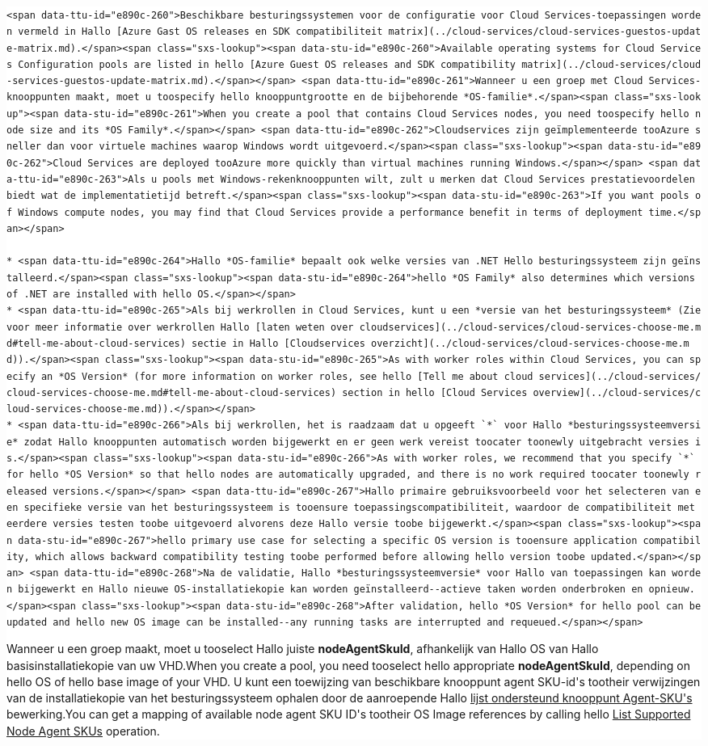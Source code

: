     <span data-ttu-id="e890c-260">Beschikbare besturingssystemen voor de configuratie voor Cloud Services-toepassingen worden vermeld in Hallo [Azure Gast OS releases en SDK compatibiliteit matrix](../cloud-services/cloud-services-guestos-update-matrix.md).</span><span class="sxs-lookup"><span data-stu-id="e890c-260">Available operating systems for Cloud Services Configuration pools are listed in hello [Azure Guest OS releases and SDK compatibility matrix](../cloud-services/cloud-services-guestos-update-matrix.md).</span></span> <span data-ttu-id="e890c-261">Wanneer u een groep met Cloud Services-knooppunten maakt, moet u toospecify hello knooppuntgrootte en de bijbehorende *OS-familie*.</span><span class="sxs-lookup"><span data-stu-id="e890c-261">When you create a pool that contains Cloud Services nodes, you need toospecify hello node size and its *OS Family*.</span></span> <span data-ttu-id="e890c-262">Cloudservices zijn geïmplementeerde tooAzure sneller dan voor virtuele machines waarop Windows wordt uitgevoerd.</span><span class="sxs-lookup"><span data-stu-id="e890c-262">Cloud Services are deployed tooAzure more quickly than virtual machines running Windows.</span></span> <span data-ttu-id="e890c-263">Als u pools met Windows-rekenknooppunten wilt, zult u merken dat Cloud Services prestatievoordelen biedt wat de implementatietijd betreft.</span><span class="sxs-lookup"><span data-stu-id="e890c-263">If you want pools of Windows compute nodes, you may find that Cloud Services provide a performance benefit in terms of deployment time.</span></span>

    * <span data-ttu-id="e890c-264">Hallo *OS-familie* bepaalt ook welke versies van .NET Hello besturingssysteem zijn geïnstalleerd.</span><span class="sxs-lookup"><span data-stu-id="e890c-264">hello *OS Family* also determines which versions of .NET are installed with hello OS.</span></span>
    * <span data-ttu-id="e890c-265">Als bij werkrollen in Cloud Services, kunt u een *versie van het besturingssysteem* (Zie voor meer informatie over werkrollen Hallo [laten weten over cloudservices](../cloud-services/cloud-services-choose-me.md#tell-me-about-cloud-services) sectie in Hallo [Cloudservices overzicht](../cloud-services/cloud-services-choose-me.md)).</span><span class="sxs-lookup"><span data-stu-id="e890c-265">As with worker roles within Cloud Services, you can specify an *OS Version* (for more information on worker roles, see hello [Tell me about cloud services](../cloud-services/cloud-services-choose-me.md#tell-me-about-cloud-services) section in hello [Cloud Services overview](../cloud-services/cloud-services-choose-me.md)).</span></span>
    * <span data-ttu-id="e890c-266">Als bij werkrollen, het is raadzaam dat u opgeeft `*` voor Hallo *besturingssysteemversie* zodat Hallo knooppunten automatisch worden bijgewerkt en er geen werk vereist toocater toonewly uitgebracht versies is.</span><span class="sxs-lookup"><span data-stu-id="e890c-266">As with worker roles, we recommend that you specify `*` for hello *OS Version* so that hello nodes are automatically upgraded, and there is no work required toocater toonewly released versions.</span></span> <span data-ttu-id="e890c-267">Hallo primaire gebruiksvoorbeeld voor het selecteren van een specifieke versie van het besturingssysteem is tooensure toepassingscompatibiliteit, waardoor de compatibiliteit met eerdere versies testen toobe uitgevoerd alvorens deze Hallo versie toobe bijgewerkt.</span><span class="sxs-lookup"><span data-stu-id="e890c-267">hello primary use case for selecting a specific OS version is tooensure application compatibility, which allows backward compatibility testing toobe performed before allowing hello version toobe updated.</span></span> <span data-ttu-id="e890c-268">Na de validatie, Hallo *besturingssysteemversie* voor Hallo van toepassingen kan worden bijgewerkt en Hallo nieuwe OS-installatiekopie kan worden geïnstalleerd--actieve taken worden onderbroken en opnieuw.</span><span class="sxs-lookup"><span data-stu-id="e890c-268">After validation, hello *OS Version* for hello pool can be updated and hello new OS image can be installed--any running tasks are interrupted and requeued.</span></span>

<span data-ttu-id="e890c-269">Wanneer u een groep maakt, moet u tooselect Hallo juiste **nodeAgentSkuId**, afhankelijk van Hallo OS van Hallo basisinstallatiekopie van uw VHD.</span><span class="sxs-lookup"><span data-stu-id="e890c-269">When you create a pool, you need tooselect hello appropriate **nodeAgentSkuId**, depending on hello OS of hello base image of your VHD.</span></span> <span data-ttu-id="e890c-270">U kunt een toewijzing van beschikbare knooppunt agent SKU-id's tootheir verwijzingen van de installatiekopie van het besturingssysteem ophalen door de aanroepende Hallo [lijst ondersteund knooppunt Agent-SKU's](https://docs.microsoft.com/rest/api/batchservice/list-supported-node-agent-skus) bewerking.</span><span class="sxs-lookup"><span data-stu-id="e890c-270">You can get a mapping of available node agent SKU ID's tootheir OS Image references by calling hello [List Supported Node Agent SKUs](https://docs.microsoft.com/rest/api/batchservice/list-supported-node-agent-skus) operation.</span></span>
